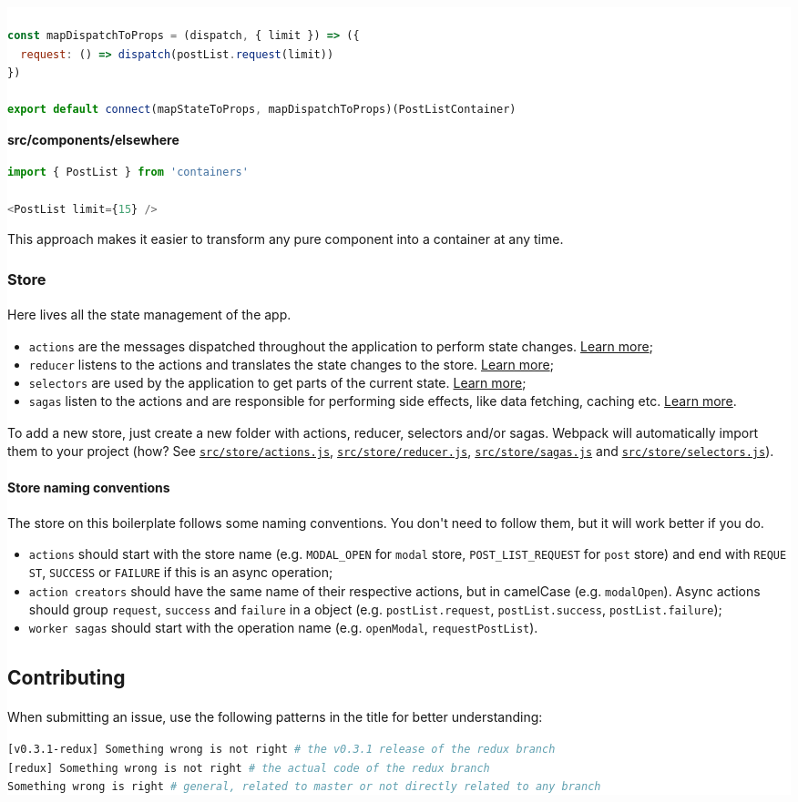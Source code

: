 ```js

const mapDispatchToProps = (dispatch, { limit }) => ({
  request: () => dispatch(postList.request(limit))
})

export default connect(mapStateToProps, mapDispatchToProps)(PostListContainer)
```

**src/components/elsewhere**
```js
import { PostList } from 'containers'

<PostList limit={15} />
```

This approach makes it easier to transform any pure component into a container at any time.

### Store

Here lives all the state management of the app.

- `actions` are the messages dispatched throughout the application to perform state changes. [Learn more](http://redux.js.org/docs/basics/Actions.html);
- `reducer` listens to the actions and translates the state changes to the store. [Learn more](http://redux.js.org/docs/basics/Reducers.html);
- `selectors` are used by the application to get parts of the current state. [Learn more](http://redux.js.org/docs/recipes/ComputingDerivedData.html);
- `sagas` listen to the actions and are responsible for performing side effects, like data fetching, caching etc. [Learn more](https://github.com/yelouafi/redux-saga).

To add a new store, just create a new folder with actions, reducer, selectors and/or sagas. Webpack will automatically import them to your project (how? See [`src/store/actions.js`](src-real/store/actions.js), [`src/store/reducer.js`](src-real/store/reducer.js), [`src/store/sagas.js`](src-real/store/sagas.js) and [`src/store/selectors.js`](src-real/store/selectors.js)).

#### Store naming conventions

The store on this boilerplate follows some naming conventions. You don't need to follow them, but it will work better if you do.

- `actions` should start with the store name (e.g. `MODAL_OPEN` for `modal` store, `POST_LIST_REQUEST` for `post` store) and end with `REQUEST`, `SUCCESS` or `FAILURE` if this is an async operation;
- `action creators` should have the same name of their respective actions, but in camelCase (e.g. `modalOpen`). Async actions should group `request`, `success` and `failure` in a object (e.g. `postList.request`, `postList.success`, `postList.failure`);
- `worker sagas` should start with the operation name (e.g. `openModal`, `requestPostList`).

## Contributing

When submitting an issue, use the following patterns in the title for better understanding:
```bash
[v0.3.1-redux] Something wrong is not right # the v0.3.1 release of the redux branch
[redux] Something wrong is not right # the actual code of the redux branch
Something wrong is right # general, related to master or not directly related to any branch
```
